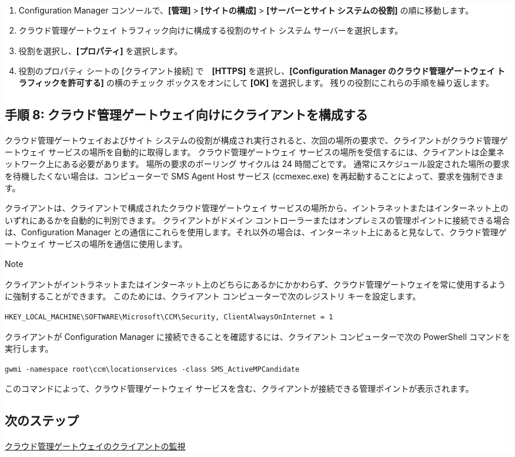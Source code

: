 1. Configuration Manager コンソールで、**[管理]** > **[サイトの構成]** > **[サーバーとサイト システムの役割]** の順に移動します。

2. クラウド管理ゲートウェイ トラフィック向けに構成する役割のサイト システム サーバーを選択します。

3. 役割を選択し、**[プロパティ]** を選択します。

4. 役割のプロパティ シートの [クライアント接続] で　**[HTTPS]** を選択し、**[Configuration Manager のクラウド管理ゲートウェイ トラフィックを許可する]** の横のチェック ボックスをオンにして **[OK]** を選択します。 残りの役割にこれらの手順を繰り返します。

## <a name="step-8-configure-clients-for-cloud-management-gateway"></a>手順 8: クラウド管理ゲートウェイ向けにクライアントを構成する

クラウド管理ゲートウェイおよびサイト システムの役割が構成され実行されると、次回の場所の要求で、クライアントがクラウド管理ゲートウェイ サービスの場所を自動的に取得します。 クラウド管理ゲートウェイ サービスの場所を受信するには、クライアントは企業ネットワーク上にある必要があります。 場所の要求のポーリング サイクルは 24 時間ごとです。 通常にスケジュール設定された場所の要求を待機したくない場合は、コンピューターで SMS Agent Host サービス (ccmexec.exe) を再起動することによって、要求を強制できます。

クライアントは、クライアントで構成されたクラウド管理ゲートウェイ サービスの場所から、イントラネットまたはインターネット上のいずれにあるかを自動的に判別できます。 クライアントがドメイン コントローラーまたはオンプレミスの管理ポイントに接続できる場合は、Configuration Manager との通信にこれらを使用します。それ以外の場合は、インターネット上にあると見なして、クラウド管理ゲートウェイ サービスの場所を通信に使用します。

>[!NOTE]
> クライアントがイントラネットまたはインターネット上のどちらにあるかにかかわらず、クラウド管理ゲートウェイを常に使用するように強制することができます。 このためには、クライアント コンピューターで次のレジストリ キーを設定します。
>
> `HKEY_LOCAL_MACHINE\SOFTWARE\Microsoft\CCM\Security, ClientAlwaysOnInternet = 1`

クライアントが Configuration Manager に接続できることを確認するには、クライアント コンピューターで次の PowerShell コマンドを実行します。

`gwmi -namespace root\ccm\locationservices -class SMS_ActiveMPCandidate`

このコマンドによって、クラウド管理ゲートウェイ サービスを含む、クライアントが接続できる管理ポイントが表示されます。

## <a name="next-steps"></a>次のステップ

[クラウド管理ゲートウェイのクライアントの監視](monitor-clients-cloud-management-gateway.md)






